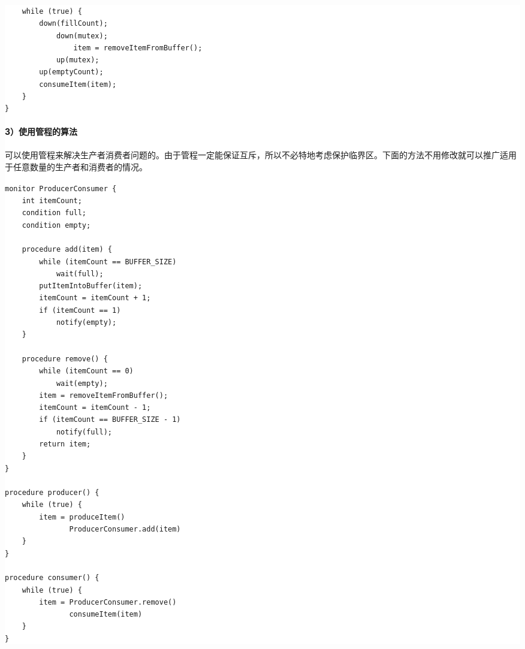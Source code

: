 ```
    while (true) {
        down(fillCount);
            down(mutex);
                item = removeItemFromBuffer();
            up(mutex);
        up(emptyCount);
        consumeItem(item);
    }
}
```

#### 3）使用管程的算法

可以使用管程来解决生产者消费者问题的。由于管程一定能保证互斥，所以不必特地考虑保护临界区。下面的方法不用修改就可以推广适用于任意数量的生产者和消费者的情况。

```
monitor ProducerConsumer {
    int itemCount;
    condition full;
    condition empty;

    procedure add(item) {
        while (itemCount == BUFFER_SIZE)
            wait(full);
        putItemIntoBuffer(item);
        itemCount = itemCount + 1;
        if (itemCount == 1)
            notify(empty);
    }

    procedure remove() {
        while (itemCount == 0)
            wait(empty);
        item = removeItemFromBuffer();
        itemCount = itemCount - 1;
        if (itemCount == BUFFER_SIZE - 1)
            notify(full);
        return item;
    }
}

procedure producer() {
    while (true) {
        item = produceItem()
               ProducerConsumer.add(item)
    }
}

procedure consumer() {
    while (true) {
        item = ProducerConsumer.remove()
               consumeItem(item)
    }
}
```
